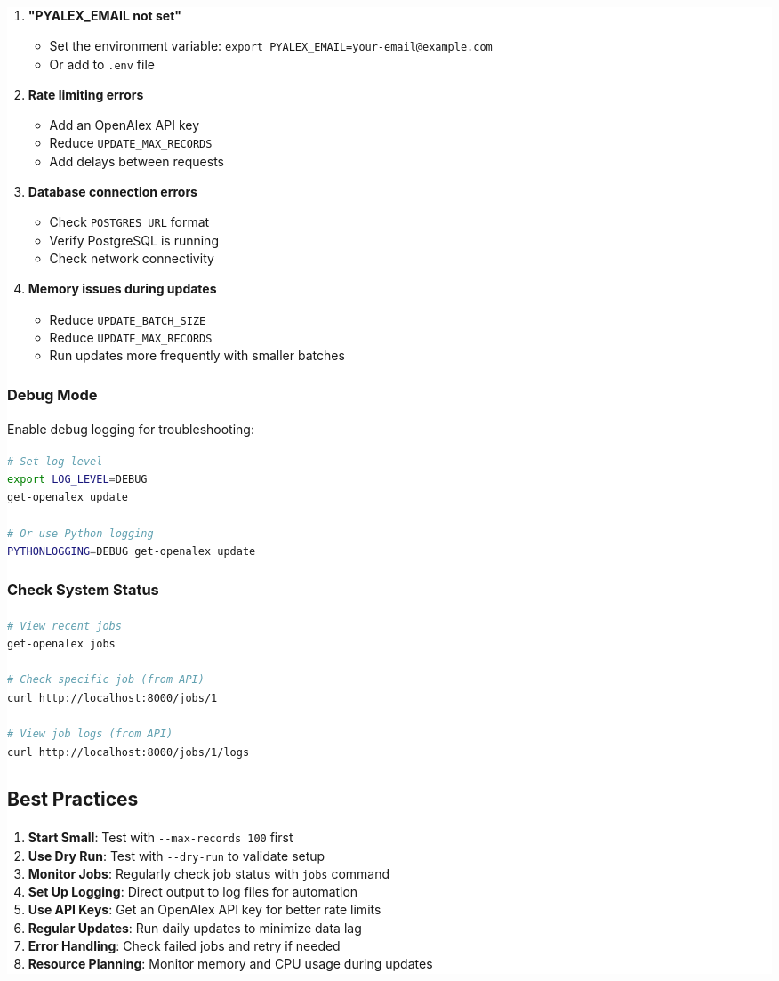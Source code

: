 1. **"PYALEX_EMAIL not set"**
   - Set the environment variable: `export PYALEX_EMAIL=your-email@example.com`
   - Or add to `.env` file

2. **Rate limiting errors**
   - Add an OpenAlex API key
   - Reduce `UPDATE_MAX_RECORDS`
   - Add delays between requests

3. **Database connection errors**
   - Check `POSTGRES_URL` format
   - Verify PostgreSQL is running
   - Check network connectivity

4. **Memory issues during updates**
   - Reduce `UPDATE_BATCH_SIZE`
   - Reduce `UPDATE_MAX_RECORDS`
   - Run updates more frequently with smaller batches

### Debug Mode

Enable debug logging for troubleshooting:

```bash
# Set log level
export LOG_LEVEL=DEBUG
get-openalex update

# Or use Python logging
PYTHONLOGGING=DEBUG get-openalex update
```

### Check System Status

```bash
# View recent jobs
get-openalex jobs

# Check specific job (from API)
curl http://localhost:8000/jobs/1

# View job logs (from API)
curl http://localhost:8000/jobs/1/logs
```

## Best Practices

1. **Start Small**: Test with `--max-records 100` first
2. **Use Dry Run**: Test with `--dry-run` to validate setup
3. **Monitor Jobs**: Regularly check job status with `jobs` command
4. **Set Up Logging**: Direct output to log files for automation
5. **Use API Keys**: Get an OpenAlex API key for better rate limits
6. **Regular Updates**: Run daily updates to minimize data lag
7. **Error Handling**: Check failed jobs and retry if needed
8. **Resource Planning**: Monitor memory and CPU usage during updates
